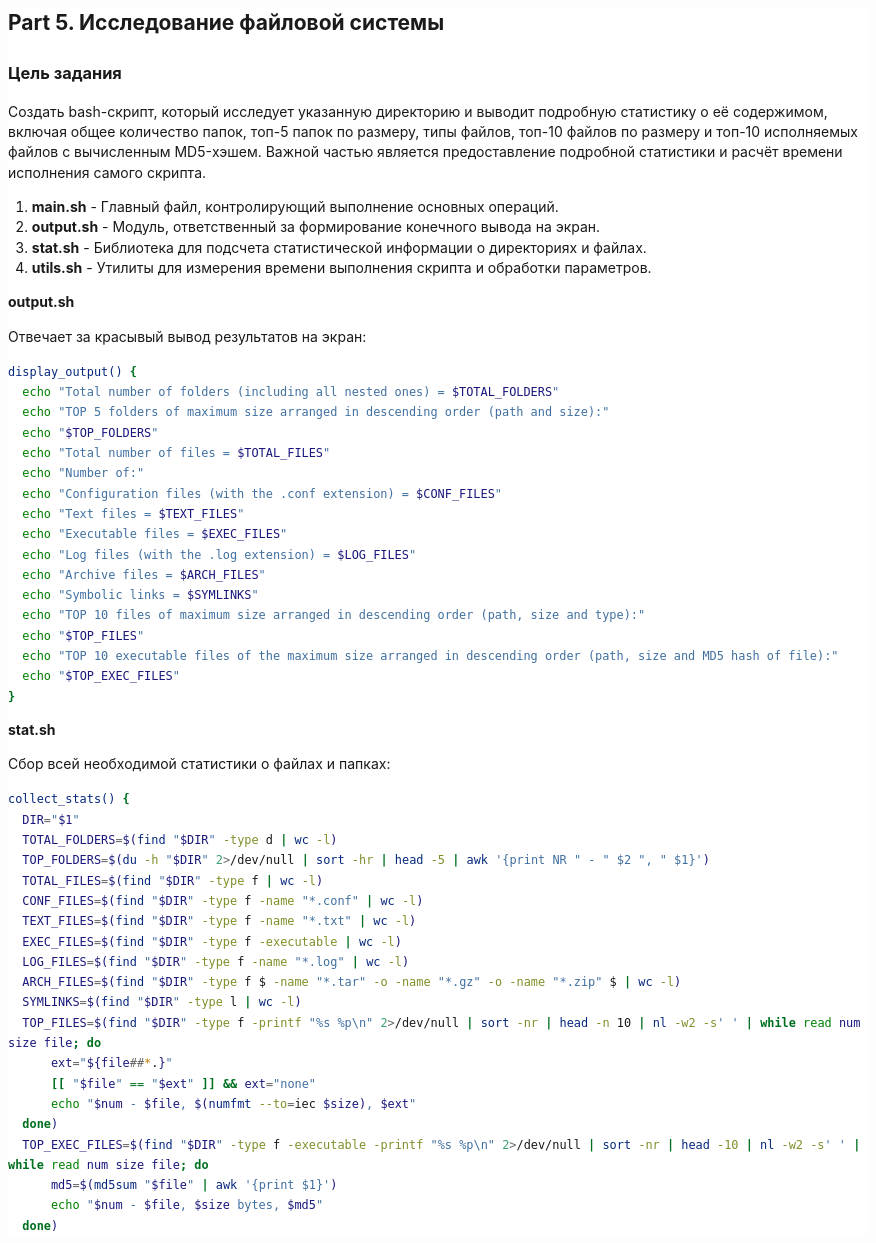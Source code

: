 ## Part 5. Исследование файловой системы

### Цель задания

Создать bash-скрипт, который исследует указанную директорию и выводит подробную статистику о её содержимом, включая общее количество папок, топ-5 папок по размеру, типы файлов, топ-10 файлов по размеру и топ-10 исполняемых файлов с вычисленным MD5-хэшем. Важной частью является предоставление подробной статистики и расчёт времени исполнения самого скрипта.


1. **main.sh** - Главный файл, контролирующий выполнение основных операций.
2. **output.sh** - Модуль, ответственный за формирование конечного вывода на экран.
3. **stat.sh** - Библиотека для подсчета статистической информации о директориях и файлах.
4. **utils.sh** - Утилиты для измерения времени выполнения скрипта и обработки параметров.

**output.sh**

Отвечает за красывый вывод результатов на экран:

```bash
display_output() {
  echo "Total number of folders (including all nested ones) = $TOTAL_FOLDERS"
  echo "TOP 5 folders of maximum size arranged in descending order (path and size):"
  echo "$TOP_FOLDERS"
  echo "Total number of files = $TOTAL_FILES"
  echo "Number of:"
  echo "Configuration files (with the .conf extension) = $CONF_FILES"
  echo "Text files = $TEXT_FILES"
  echo "Executable files = $EXEC_FILES"
  echo "Log files (with the .log extension) = $LOG_FILES"
  echo "Archive files = $ARCH_FILES"
  echo "Symbolic links = $SYMLINKS"
  echo "TOP 10 files of maximum size arranged in descending order (path, size and type):"
  echo "$TOP_FILES"
  echo "TOP 10 executable files of the maximum size arranged in descending order (path, size and MD5 hash of file):"
  echo "$TOP_EXEC_FILES"
}
```

**stat.sh**

Сбор всей необходимой статистики о файлах и папках:

```bash
collect_stats() {
  DIR="$1"
  TOTAL_FOLDERS=$(find "$DIR" -type d | wc -l)
  TOP_FOLDERS=$(du -h "$DIR" 2>/dev/null | sort -hr | head -5 | awk '{print NR " - " $2 ", " $1}')
  TOTAL_FILES=$(find "$DIR" -type f | wc -l)
  CONF_FILES=$(find "$DIR" -type f -name "*.conf" | wc -l)
  TEXT_FILES=$(find "$DIR" -type f -name "*.txt" | wc -l)
  EXEC_FILES=$(find "$DIR" -type f -executable | wc -l)
  LOG_FILES=$(find "$DIR" -type f -name "*.log" | wc -l)
  ARCH_FILES=$(find "$DIR" -type f $ -name "*.tar" -o -name "*.gz" -o -name "*.zip" $ | wc -l)
  SYMLINKS=$(find "$DIR" -type l | wc -l)
  TOP_FILES=$(find "$DIR" -type f -printf "%s %p\n" 2>/dev/null | sort -nr | head -n 10 | nl -w2 -s' ' | while read num size file; do
      ext="${file##*.}"
      [[ "$file" == "$ext" ]] && ext="none"
      echo "$num - $file, $(numfmt --to=iec $size), $ext"
  done)
  TOP_EXEC_FILES=$(find "$DIR" -type f -executable -printf "%s %p\n" 2>/dev/null | sort -nr | head -10 | nl -w2 -s' ' | while read num size file; do
      md5=$(md5sum "$file" | awk '{print $1}')
      echo "$num - $file, $size bytes, $md5"
  done)
```